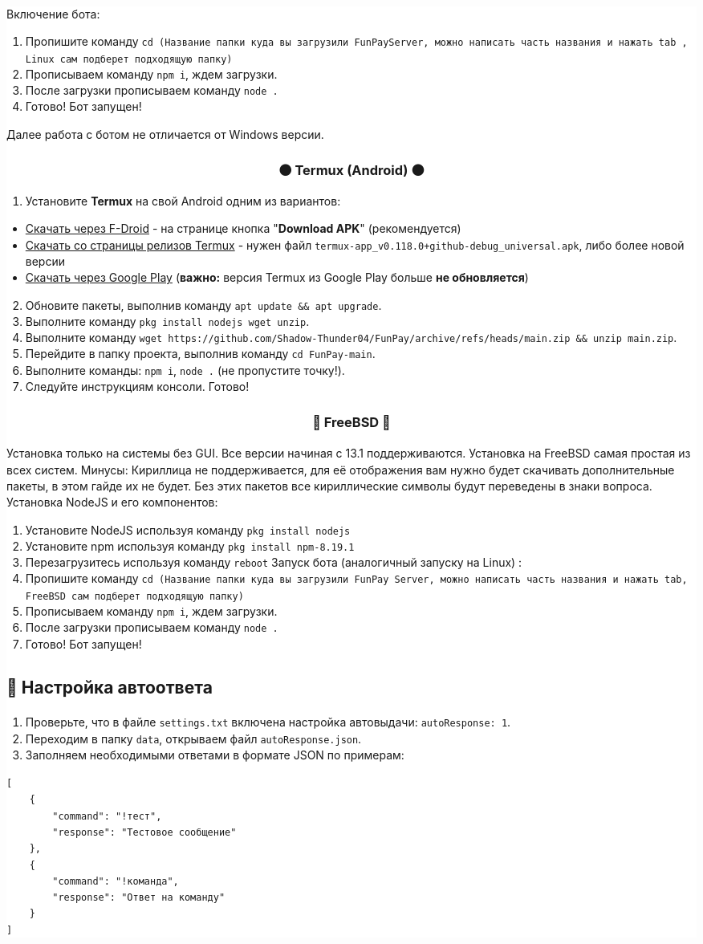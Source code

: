Включение бота:
1. Пропишите команду `cd (Название папки куда вы загрузили FunPayServer, можно написать часть названия и нажать tab , Linux сам подберет подходящую папку)`
2. Прописываем команду `npm i`, ждем загрузки. 
3. После загрузки прописываем команду `node .`
4. Готово! Бот запущен!

Далее работа с ботом не отличается от Windows версии.
<h3 align="center" >⚫ Termux (Android) ⚫</h3>

1. Установите **Termux** на свой Android одним из вариантов: 
- [Скачать через F-Droid](https://f-droid.org/en/packages/com.termux/) - на странице кнопка "**Download APK**" (рекомендуется)
- [Скачать со страницы релизов Termux](https://github.com/termux/termux-app/releases) - нужен файл `termux-app_v0.118.0+github-debug_universal.apk`, либо более новой версии
- [Скачать через Google Play](https://play.google.com/store/apps/details?id=com.termux) (**важно:** версия Termux из Google Play больше **не обновляется**)
2. Обновите пакеты, выполнив команду `apt update && apt upgrade`.
3. Выполните команду `pkg install nodejs wget unzip`.
4. Выполните команду `wget https://github.com/Shadow-Thunder04/FunPay/archive/refs/heads/main.zip && unzip main.zip`.
5. Перейдите в папку проекта, выполнив команду `cd FunPay-main`.
6. Выполните команды: `npm i`, `node .` (не пропустите точку!).
7. Следуйте инструкциям консоли. Готово!

<h3 align="center" >🔴 FreeBSD 🔴</h3>

Установка только на системы без GUI. Все версии начиная с 13.1 поддерживаются. Установка на FreeBSD самая простая из всех систем.
Минусы: Кириллица не поддерживается, для её отображения вам нужно будет скачивать дополнительные пакеты, в этом гайде их не будет. Без этих пакетов все кириллические символы будут переведены в знаки вопроса.
Установка NodeJS и его компонентов:
1. Установите NodeJS используя команду `pkg install nodejs`
2. Установите npm используя команду `pkg install npm-8.19.1`
3. Перезагрузитесь используя команду `reboot`
Запуск бота (аналогичный запуску на Linux) :
1. Пропишите команду `cd (Название папки куда вы загрузили FunPay Server, можно написать часть названия и нажать tab, FreeBSD сам подберет подходящую папку)`
2. Прописываем команду `npm i`, ждем загрузки. 
3. После загрузки прописываем команду `node .`
4. Готово! Бот запущен!

## 💬 Настройка автоответа

1. Проверьте, что в файле `settings.txt` включена настройка автовыдачи: `autoResponse: 1`.
2. Переходим в папку `data`, открываем файл `autoResponse.json`.
3. Заполняем необходимыми ответами в формате JSON по примерам:

```
[
    {
        "command": "!тест",
        "response": "Тестовое сообщение"
    },
    {
        "command": "!команда",
        "response": "Ответ на команду"
    }
]
```
